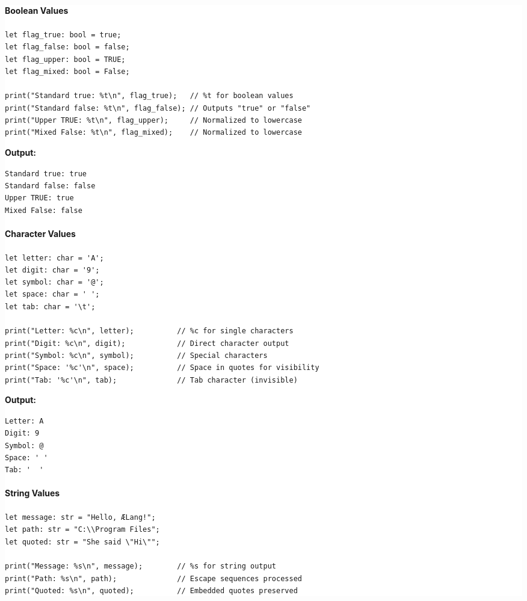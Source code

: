 #### Boolean Values
```aelang
let flag_true: bool = true;
let flag_false: bool = false;
let flag_upper: bool = TRUE;
let flag_mixed: bool = False;

print("Standard true: %t\n", flag_true);   // %t for boolean values
print("Standard false: %t\n", flag_false); // Outputs "true" or "false"
print("Upper TRUE: %t\n", flag_upper);     // Normalized to lowercase
print("Mixed False: %t\n", flag_mixed);    // Normalized to lowercase
```

**Output:**
```
Standard true: true
Standard false: false
Upper TRUE: true
Mixed False: false
```

#### Character Values
```aelang
let letter: char = 'A';
let digit: char = '9';
let symbol: char = '@';
let space: char = ' ';
let tab: char = '\t';

print("Letter: %c\n", letter);          // %c for single characters
print("Digit: %c\n", digit);            // Direct character output
print("Symbol: %c\n", symbol);          // Special characters
print("Space: '%c'\n", space);          // Space in quotes for visibility
print("Tab: '%c'\n", tab);              // Tab character (invisible)
```

**Output:**
```
Letter: A
Digit: 9
Symbol: @
Space: ' '
Tab: '	'
```

#### String Values
```aelang
let message: str = "Hello, ÆLang!";
let path: str = "C:\\Program Files";
let quoted: str = "She said \"Hi\"";

print("Message: %s\n", message);        // %s for string output
print("Path: %s\n", path);              // Escape sequences processed
print("Quoted: %s\n", quoted);          // Embedded quotes preserved
```
